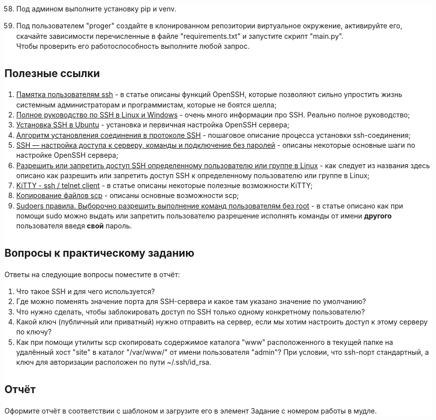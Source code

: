 58. Под админом выполните установку pip и venv.

59. Под пользователем "proger" создайте в клонированном репозитории виртуальное окружение, активируйте его, скачайте зависимости перечисленные в файле "requirements.txt" и запустите скрипт "main.py".  
    Чтобы проверить его работоспособность выполните любой запрос.

## Полезные ссылки

1. [Памятка пользователям ssh](https://habr.com/ru/post/122445/) - в статье описаны функций OpenSSH, которые позволяют сильно упростить жизнь системным администраторам и программистам, которые не боятся шелла;
2. [Полное руководство по SSH в Linux и Windows](https://hackware.ru/?p=10059) - очень много информации про SSH. Реально полное руководство;
3. [Установка SSH в Ubuntu](https://losst.pro/ustanovka-ssh-ubuntu-16-04) - установка и первичная настройка OpenSSH сервера;
4. [Алгоритм установления соединения в протоколе SSH](https://habr.com/ru/post/425637/) - пошаговое описание процесса установки ssh-соединения;
5. [SSH — настройка доступа к серверу, команды и подключение без паролей](https://sheensay.ru/ssh) - описаны некоторые основные шаги по настройке OpenSSH сервера;
6. [Разрешить или запретить доступ SSH определенному пользователю или группе в Linux](https://itsecforu.ru/2018/07/09/разрешить-или-запретить-доступ-ssh-опред/) - как следует из названия здесь описано как разрешить или запретить доступ SSH к определенному пользователю или группе в Linux;
7. [KiTTY - ssh / telnet client](https://netdotwork.github.io/kitty-client/) - в статье описаны некоторые полезные возможности KiTTY;
8. [Копирование файлов scp](https://losst.pro/kopirovanie-fajlov-scp) - описаны основные возможности scp;
9. [Sudoers правила. Выборочно разрешить выполнение команд пользователям без root](https://itnots.ru/linux/sudoers-pravila-vyborochno-razreshit-vypolnenie-komand-polzovatelyam-bez-root) - в статье описано как при помощи sudo можно выдать или запретить пользователю разрешение исполнять команды от имени **другого** пользователя введя **свой** пароль.

## Вопросы к практическому заданию

Ответы на следующие вопросы поместите в отчёт:

  1. Что такое SSH и для чего используется?
  2. Где можно поменять значение порта для SSH-сервера и какое там указано значение по умолчанию?
  3. Что нужно сделать, чтобы заблокировать доступ по SSH только одному конкретному пользователю?
  4. Какой ключ (публичный или приватный) нужно отправить на сервер, если мы хотим настроить доступ к этому серверу по ключу?
  5. Как при помощи утилиты scp скопировать содержимое каталога "www" расположенного в текущей папке на удалённый хост "site" в каталог "/var/www/"  от имени пользователя "admin"? При условии, что ssh-порт стандартный, а ключ для авторизации расположен по пути ~/.ssh/id_rsa.

## Отчёт

Оформите отчёт в соответствии с шаблоном и загрузите его в элемент Задание с номером работы в мудле.
